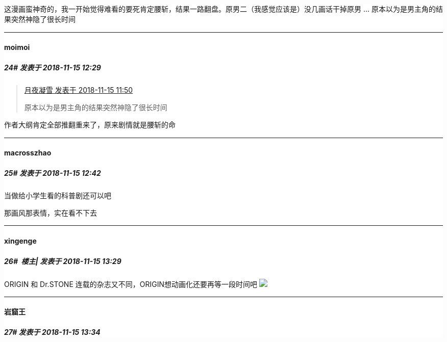 这漫画蛮神奇的，我一开始觉得难看的要死肯定腰斩，结果一路翻盘。原男二（我感觉应该是）没几画话干掉原男 ...</blockquote>
原本以为是男主角的结果突然神隐了很长时间







*****

####  moimoi  
##### 24#       发表于 2018-11-15 12:29



<blockquote><a href="httphttps://bbs.saraba1st.com/2b/forum.php?mod=redirect&amp;goto=findpost&amp;pid=41600940&amp;ptid=1789334" target="_blank">月夜凝雪 发表于 2018-11-15 11:50</a>

原本以为是男主角的结果突然神隐了很长时间</blockquote>
作者大纲肯定全部推翻重来了，原来剧情就是腰斩的命







*****

####  macrosszhao  
##### 25#       发表于 2018-11-15 12:42




当做给小学生看的科普剧还可以吧

那画风那表情，实在看不下去







*****

####  xingenge  
##### 26#         楼主| 发表于 2018-11-15 13:29




ORIGIN 和 Dr.STONE 连载的杂志又不同，ORIGIN想动画化还要再等一段时间吧 <img src="https://static.saraba1st.com/image/smiley/face2017/001.png" referrerpolicy="no-referrer">







*****

####  岩窟王  
##### 27#       发表于 2018-11-15 13:34

